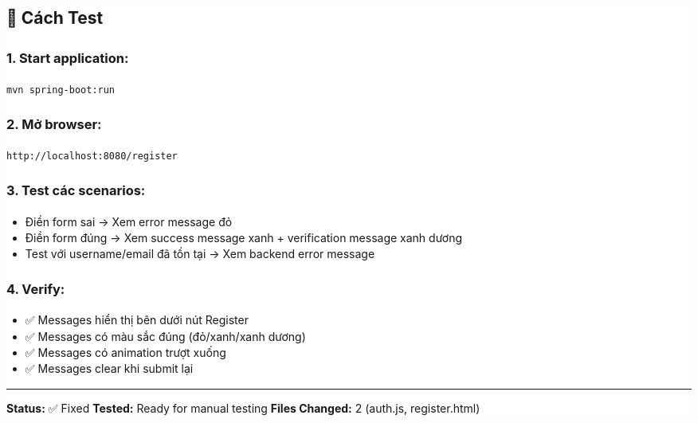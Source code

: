 ## 🚀 Cách Test

### 1. Start application:
```bash
mvn spring-boot:run
```

### 2. Mở browser:
```
http://localhost:8080/register
```

### 3. Test các scenarios:
- Điền form sai → Xem error message đỏ
- Điền form đúng → Xem success message xanh + verification message xanh dương
- Test với username/email đã tồn tại → Xem backend error message

### 4. Verify:
- ✅ Messages hiển thị bên dưới nút Register
- ✅ Messages có màu sắc đúng (đỏ/xanh/xanh dương)
- ✅ Messages có animation trượt xuống
- ✅ Messages clear khi submit lại

---

**Status:** ✅ Fixed
**Tested:** Ready for manual testing
**Files Changed:** 2 (auth.js, register.html)

